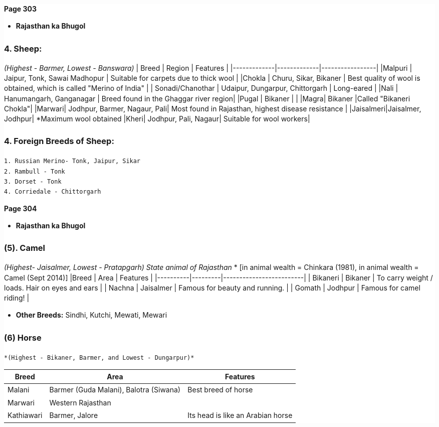**Page 303**

*   **Rajasthan ka Bhugol**

### **4. Sheep:**
*(Highest - Barmer, Lowest - Banswara)*
| Breed        | Region      | Features         |
|-------------|-------------|-----------------|
|Malpuri      | Jaipur, Tonk, Sawai Madhopur    | Suitable for carpets due to thick wool    |
|Chokla       | Churu, Sikar, Bikaner  | Best quality of wool is obtained, which is called "Merino of India"   |
| Sonadi/Chanothar   | Udaipur, Dungarpur, Chittorgarh  | Long-eared        |
|Nali  | Hanumangarh, Ganganagar | Breed found in the Ghaggar river region|
|Pugal     | Bikaner  |     |
|Magra| Bikaner |Called "Bikaneri Chokla"|
|Marwari| Jodhpur, Barmer, Nagaur, Pali| Most found in Rajasthan, highest disease resistance   |
|Jaisalmeri|Jaisalmer, Jodhpur|    *Maximum wool obtained
|Kheri| Jodhpur, Pali, Nagaur| Suitable for wool workers|
### 4. **Foreign Breeds of Sheep:**
    1. Russian Merino- Tonk, Jaipur, Sikar
    2. Rambull - Tonk
    3. Dorset - Tonk
    4. Corriedale - Chittorgarh

**Page 304**
*   **Rajasthan ka Bhugol**
###   **(5). Camel**
*(Highest- Jaisalmer, Lowest - Pratapgarh)*
 *State animal of Rajasthan*
    *  [in animal wealth = Chinkara (1981), in animal wealth = Camel (Sept 2014)]
|Breed   | Area | Features     |
|----------|---------|-------------------------|
| Bikaneri   | Bikaner | To carry weight / loads.  Hair on eyes and ears |
| Nachna  | Jaisalmer | Famous for beauty and running.      |
| Gomath    | Jodhpur | Famous for camel riding!        |
*   **Other Breeds:** Sindhi, Kutchi, Mewati, Mewari
###  **(6) Horse**
    *(Highest - Bikaner, Barmer, and Lowest - Dungarpur)*
| Breed       | Area   | Features    |
|----------------|----------------|------------------------------|
| Malani   | Barmer (Guda Malani), Balotra (Siwana)  | Best breed of horse        |
| Marwari  | Western Rajasthan   |    |
| Kathiawari | Barmer, Jalore  | Its head is like an Arabian horse      |
